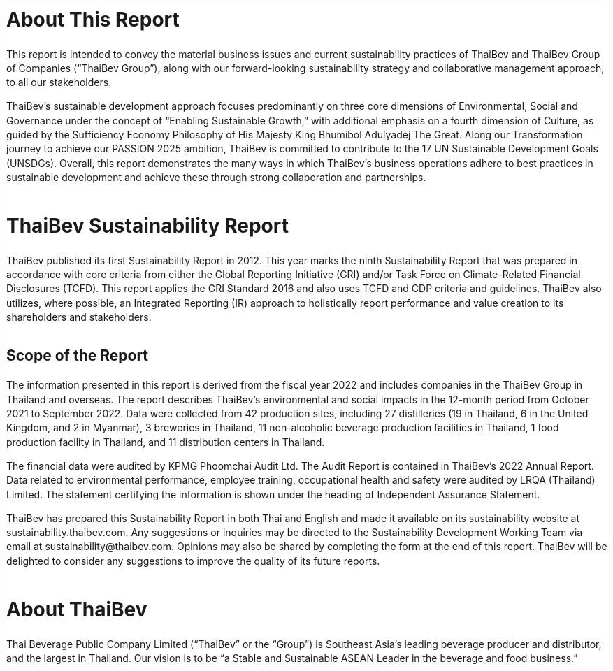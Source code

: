 # About This Report

This report is intended to convey the material business issues and current sustainability practices of ThaiBev and ThaiBev Group of Companies (“ThaiBev Group”), along with our forward-looking sustainability strategy and collaborative management approach, to all our stakeholders.

ThaiBev’s sustainable development approach focuses predominantly on three core dimensions of Environmental, Social and Governance under the concept of “Enabling Sustainable Growth,” with additional emphasis on a fourth dimension of Culture, as guided by the Sufficiency Economy Philosophy of His Majesty King Bhumibol Adulyadej The Great. Along our Transformation journey to achieve our PASSION 2025 ambition, ThaiBev is committed to contribute to the 17 UN Sustainable Development Goals (UNSDGs). Overall, this report demonstrates the many ways in which ThaiBev’s business operations adhere to best practices in sustainable development and achieve these through strong collaboration and partnerships.

# ThaiBev Sustainability Report

ThaiBev published its first Sustainability Report in 2012. This year marks the ninth Sustainability Report that was prepared in accordance with core criteria from either the Global Reporting Initiative (GRI) and/or Task Force on Climate-Related Financial Disclosures (TCFD). This report applies the GRI Standard 2016 and also uses TCFD and CDP criteria and guidelines. ThaiBev also utilizes, where possible, an Integrated Reporting (IR) approach to holistically report performance and value creation to its shareholders and stakeholders.

## Scope of the Report

The information presented in this report is derived from the fiscal year 2022 and includes companies in the ThaiBev Group in Thailand and overseas. The report describes ThaiBev’s environmental and social impacts in the 12-month period from October 2021 to September 2022. Data were collected from 42 production sites, including 27 distilleries (19 in Thailand, 6 in the United Kingdom, and 2 in Myanmar), 3 breweries in Thailand, 11 non-alcoholic beverage production facilities in Thailand, 1 food production facility in Thailand, and 11 distribution centers in Thailand.

The financial data were audited by KPMG Phoomchai Audit Ltd. The Audit Report is contained in ThaiBev’s 2022 Annual Report. Data related to environmental performance, employee training, occupational health and safety were audited by LRQA (Thailand) Limited. The statement certifying the information is shown under the heading of Independent Assurance Statement.

ThaiBev has prepared this Sustainability Report in both Thai and English and made it available on its sustainability website at sustainability.thaibev.com. Any suggestions or inquiries may be directed to the Sustainability Development Working Team via email at sustainability@thaibev.com. Opinions may also be shared by completing the form at the end of this report. ThaiBev will be delighted to consider any suggestions to improve the quality of its future reports.

# About ThaiBev

Thai Beverage Public Company Limited (“ThaiBev” or the “Group”) is Southeast Asia’s leading beverage producer and distributor, and the largest in Thailand. Our vision is to be “a Stable and Sustainable ASEAN Leader in the beverage and food business.”
